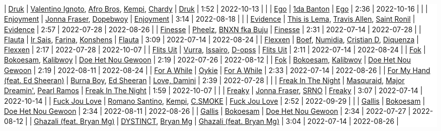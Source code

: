 | [Druk](https://open.spotify.com/track/6Eig12I0DJsLK6WaNia5E6) | [Valentino Ignoto](https://open.spotify.com/artist/33gzH4UlGKuY3GIoiukLin), [Afro Bros](https://open.spotify.com/artist/3wtMPMvPtiFylbnNXF6CAj), [Kempi](https://open.spotify.com/artist/0FWWBkIJD4tvlDzB4O8XT7), [Chardy](https://open.spotify.com/artist/75TcM0uB8Oxfv6CyDzySDa) | [Druk](https://open.spotify.com/album/3RBRLi9fvabjM1xj5cO6uC) | 1:52 | 2022-10-13 |  |
| [Ego](https://open.spotify.com/track/6XdAvTC80727JAI9HBAVLc) | [1da Banton](https://open.spotify.com/artist/6dlzQ6fiPna40trq1Ek6cb) | [Ego](https://open.spotify.com/album/6jMWWy5KVlJD2JhGAWP13z) | 2:36 | 2022-10-16 |  |
| [Enjoyment](https://open.spotify.com/track/6joqibVw5dlmznb4bINJhb) | [Jonna Fraser](https://open.spotify.com/artist/5adKMaYrGOMyOfnbiLPuHg), [Dopebwoy](https://open.spotify.com/artist/6OQggpm01CmAB717TKtDCr) | [Enjoyment](https://open.spotify.com/album/3u7RahkGaDMBWG6W0JIVTn) | 3:14 | 2022-08-18 |  |
| [Evidence](https://open.spotify.com/track/3BfUA5HYf8dtXvtnYqtvxw) | [This is Lema](https://open.spotify.com/artist/6xukNNXDc47oIMHVZR5SQv), [Travis Allen](https://open.spotify.com/artist/0l0pHgoBrCcr7wQTrBwbCp), [Saint Ronil](https://open.spotify.com/artist/1cnBbwuD3CUvOf981TFR34) | [Evidence](https://open.spotify.com/album/6xI9kUBYnKMVVtYH6Zj6Dz) | 2:57 | 2022-07-28 | 2022-08-26 |
| [Finesse](https://open.spotify.com/track/3UqcIgObI7zZk8e7nvqmfc) | [Pheelz](https://open.spotify.com/artist/5Jv1MsZBh0sqokFq7pU8Xg), [BNXN fka Buju](https://open.spotify.com/artist/3zaDigUwjHvjOkSn0NDf9x) | [Finesse](https://open.spotify.com/album/09eq0dG75Fddf2HAHOotDx) | 2:31 | 2022-07-14 | 2022-07-28 |
| [Flauta](https://open.spotify.com/track/7gb0ExDXKPpCeLQrBswGw5) | [Ir Sais](https://open.spotify.com/artist/4NEThNYJ3WyNcJWcmpjq88), [Farina](https://open.spotify.com/artist/7cYik4OyfBXYV5Z2TI7p90), [Konshens](https://open.spotify.com/artist/3nwYsifpwrKmCIpw4i0HDW) | [Flauta](https://open.spotify.com/album/0i4LVKJavys4CSPpKYxL3g) | 3:09 | 2022-07-14 | 2022-08-24 |
| [Flexxen](https://open.spotify.com/track/4ckhmqXl4Zpbhl7T6NgVPI) | [Boef](https://open.spotify.com/artist/0Jsk5iYMr5aNjHury7blm1), [Numidia](https://open.spotify.com/artist/3OMZaRPVE5OI1IkDbZFBFU), [Cristian D](https://open.spotify.com/artist/1uBw9o9xJfe2H3geRocQq4), [Diquenza](https://open.spotify.com/artist/3DIhZ8xOvMa1KpXPV6BZXV) | [Flexxen](https://open.spotify.com/album/5gnLTGShLsqo303TEpFMyj) | 2:17 | 2022-07-28 | 2022-10-07 |
| [Flits Uit](https://open.spotify.com/track/2UEgBrRofjHdoDdTu19JY8) | [Vurra](https://open.spotify.com/artist/2Qm7GttqaAhxHCgj1vTUOk), [Issairo](https://open.spotify.com/artist/5plDUJR66Vb8TYzXu9L1YV), [D\-opss](https://open.spotify.com/artist/3ZDMIHGxzbwFWWhSMBKSHJ) | [Flits Uit](https://open.spotify.com/album/0TgmaiS4hVdr76QSEyzWoM) | 2:11 | 2022-07-14 | 2022-08-24 |
| [Fok](https://open.spotify.com/track/5RIhH07XYJJ45nmJFzrCJ1) | [Bokoesam](https://open.spotify.com/artist/2NFWbreVmIEJG0iqIvLDOI), [Kalibwoy](https://open.spotify.com/artist/3xhksfxjNLUAyxUdijvk4x) | [Doe Het Nou Gewoon](https://open.spotify.com/album/2muVJPTQF1FXQZWgMgAQ3D) | 2:19 | 2022-07-26 | 2022-08-12 |
| [Fok](https://open.spotify.com/track/7pJj8FBLSy0ry85cysCRYi) | [Bokoesam](https://open.spotify.com/artist/2NFWbreVmIEJG0iqIvLDOI), [Kalibwoy](https://open.spotify.com/artist/3xhksfxjNLUAyxUdijvk4x) | [Doe Het Nou Gewoon](https://open.spotify.com/album/6wn3ieYWJTHLV4qNhfewt1) | 2:19 | 2022-08-11 | 2022-08-24 |
| [For A While](https://open.spotify.com/track/6CYr2Mp0KrRZTzDhmhd2ns) | [Oykie](https://open.spotify.com/artist/1PGVcFf76fImutKs0cuqgQ) | [For A While](https://open.spotify.com/album/0Tz1nDOhTvbyEgfu3gtPwv) | 2:33 | 2022-07-14 | 2022-08-26 |
| [For My Hand \(feat\. Ed Sheeran\)](https://open.spotify.com/track/0HaRLPnr887lcQM2YQzkff) | [Burna Boy](https://open.spotify.com/artist/3wcj11K77LjEY1PkEazffa), [Ed Sheeran](https://open.spotify.com/artist/6eUKZXaKkcviH0Ku9w2n3V) | [Love, Damini](https://open.spotify.com/album/6kgDkAupBVRSqbJPUaTJwQ) | 2:39 | 2022-07-28 |  |
| [Freak In The Night](https://open.spotify.com/track/6xrxbUdqaunHEAKMq2n0o5) | [Masquraid](https://open.spotify.com/artist/6FUddiIO2kIjYz2yvNfz6q), [Major Dreamin'](https://open.spotify.com/artist/0EWMZgr0f9k7KVkfm1lIIG), [Pearl Ramos](https://open.spotify.com/artist/4L8v7LCc2BtljMWBEvSgCh) | [Freak In The Night](https://open.spotify.com/album/371xkAecyOFq9ANsACjbUg) | 1:59 | 2022-10-07 |  |
| [Freaky](https://open.spotify.com/track/3ZxJ1LT3SAHn9zJ1Sqjdab) | [Jonna Fraser](https://open.spotify.com/artist/5adKMaYrGOMyOfnbiLPuHg), [SRNO](https://open.spotify.com/artist/0Kwf0zcciIFGLCKiqNcO6Q) | [Freaky](https://open.spotify.com/album/2pwqqB5fGJ77AUsBe69wuL) | 3:07 | 2022-07-14 | 2022-10-14 |
| [Fuck Jou Love](https://open.spotify.com/track/5d3EKdI5sTJxWFqIETLIDU) | [Romano Santino](https://open.spotify.com/artist/1FqLsYuVoYhNIhUj1gQmzU), [Kempi](https://open.spotify.com/artist/0FWWBkIJD4tvlDzB4O8XT7), [C.SMOKE](https://open.spotify.com/artist/1xeyFlAHIrORp2L0HamXb6) | [Fuck Jou Love](https://open.spotify.com/album/3gtIeyYviiL4O4FEAp3VOu) | 2:52 | 2022-09-29 |  |
| [Gallis](https://open.spotify.com/track/3wAL94e4Bnw7w9WhxjB2Uu) | [Bokoesam](https://open.spotify.com/artist/2NFWbreVmIEJG0iqIvLDOI) | [Doe Het Nou Gewoon](https://open.spotify.com/album/6wn3ieYWJTHLV4qNhfewt1) | 2:34 | 2022-08-11 | 2022-08-26 |
| [Gallis](https://open.spotify.com/track/7q8Tp091I66Nv4Vki6u2ru) | [Bokoesam](https://open.spotify.com/artist/2NFWbreVmIEJG0iqIvLDOI) | [Doe Het Nou Gewoon](https://open.spotify.com/album/3ltzF8mEkuEygpncv6S9Ut) | 2:34 | 2022-07-27 | 2022-08-12 |
| [Ghazali \(feat\. Bryan Mg\)](https://open.spotify.com/track/5IJRqarA4QIc2qAw74mYo9) | [DYSTINCT](https://open.spotify.com/artist/1cKyknhftNKXCjMBd2hDrG), [Bryan Mg](https://open.spotify.com/artist/1PyToLP6F2rzV0ZSR71lgl) | [Ghazali \(feat\. Bryan Mg\)](https://open.spotify.com/album/1LBYhdNp9PZrjPjVPJoboo) | 3:04 | 2022-07-14 | 2022-08-26 |